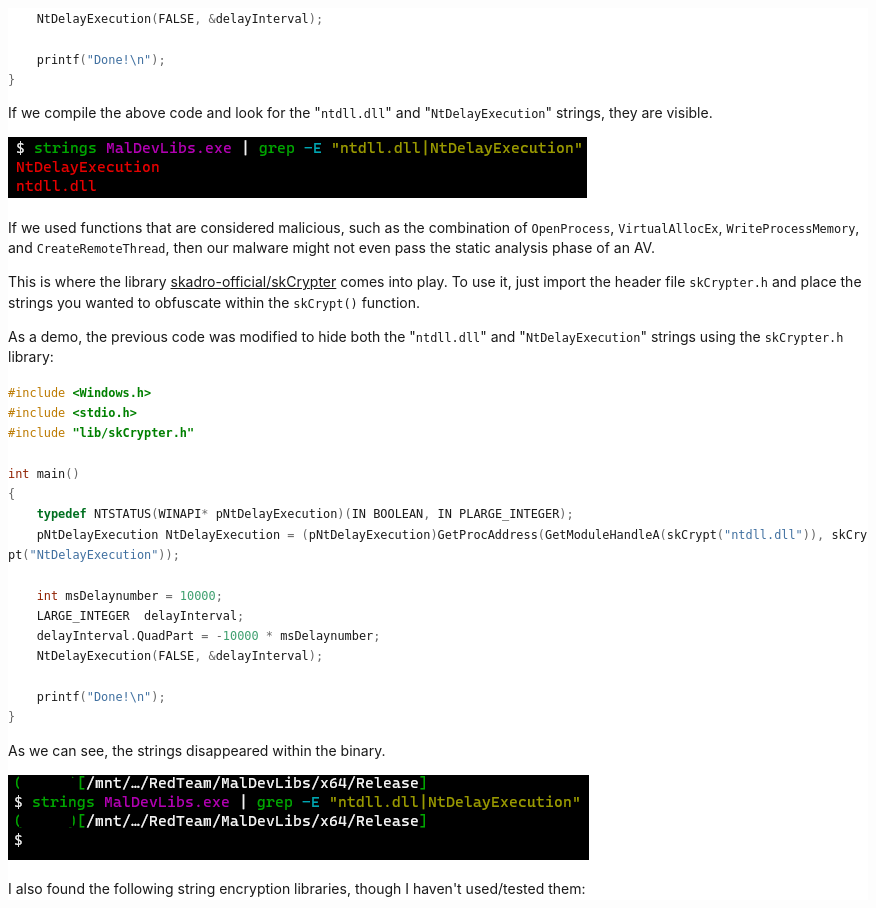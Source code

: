 ```cpp
	NtDelayExecution(FALSE, &delayInterval);

	printf("Done!\n");
}
```

If we compile the above code and look for the "`ntdll.dll`" and "`NtDelayExecution`" strings, they are visible.

[![Unobfuscated Strings](/static/img/2022-02-16-libraries-for-maldev/skcrypter-unobfuscated.png)](/static/img/2022-02-16-libraries-for-maldev/skcrypter-unobfuscated.png)

If we used functions that are considered malicious, such as the combination of `OpenProcess`, `VirtualAllocEx`, `WriteProcessMemory`, and `CreateRemoteThread`, then our malware might not even pass the static analysis phase of an AV.

This is where the library [skadro-official/skCrypter](https://github.com/skadro-official/skCrypter) comes into play. To use it, just import the header file `skCrypter.h` and place the strings you wanted to obfuscate within the `skCrypt()` function. 

As a demo, the previous code was modified to hide both the "`ntdll.dll`" and "`NtDelayExecution`" strings using the `skCrypter.h` library:
```cpp
#include <Windows.h>
#include <stdio.h>
#include "lib/skCrypter.h"

int main()
{
	typedef NTSTATUS(WINAPI* pNtDelayExecution)(IN BOOLEAN, IN PLARGE_INTEGER);
	pNtDelayExecution NtDelayExecution = (pNtDelayExecution)GetProcAddress(GetModuleHandleA(skCrypt("ntdll.dll")), skCrypt("NtDelayExecution"));

	int msDelaynumber = 10000;
	LARGE_INTEGER  delayInterval;
	delayInterval.QuadPart = -10000 * msDelaynumber;
	NtDelayExecution(FALSE, &delayInterval);

	printf("Done!\n");
}
```

As we can see, the strings disappeared within the binary.

[![Obfuscated Strings](/static/img/2022-02-16-libraries-for-maldev/skcrypter-obfuscated.png)](/static/img/2022-02-16-libraries-for-maldev/skcrypter-obfuscated.png)

I also found the following string encryption libraries, though I haven't used/tested them:
